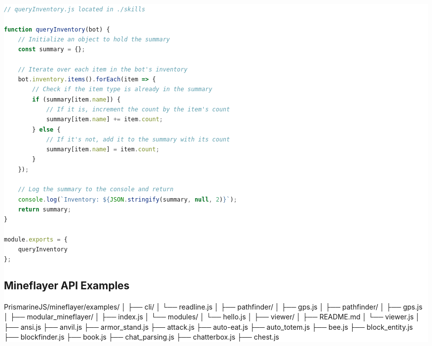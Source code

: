 ```javascript
// queryInventory.js located in ./skills

function queryInventory(bot) {
    // Initialize an object to hold the summary
    const summary = {};
  
    // Iterate over each item in the bot's inventory
    bot.inventory.items().forEach(item => {
        // Check if the item type is already in the summary
        if (summary[item.name]) {
            // If it is, increment the count by the item's count
            summary[item.name] += item.count;
        } else {
            // If it's not, add it to the summary with its count
            summary[item.name] = item.count;
        }
    });
  
    // Log the summary to the console and return
    console.log(`Inventory: ${JSON.stringify(summary, null, 2)}`);
    return summary;
}

module.exports = {
    queryInventory
};
```

## Mineflayer API Examples

PrismarineJS/mineflayer/examples/
│
├── cli/
│   └── readline.js
│
├── pathfinder/
│   ├── gps.js
│
├── pathfinder/
│   ├── gps.js
│
├── modular_mineflayer/
│   ├── index.js
│   └── modules/
│       └── hello.js
│
├── viewer/
│   ├── README.md
│   └── viewer.js
│
├── ansi.js
├── anvil.js
├── armor_stand.js
├── attack.js
├── auto-eat.js
├── auto_totem.js
├── bee.js
├── block_entity.js
├── blockfinder.js
├── book.js
├── chat_parsing.js
├── chatterbox.js
├── chest.js